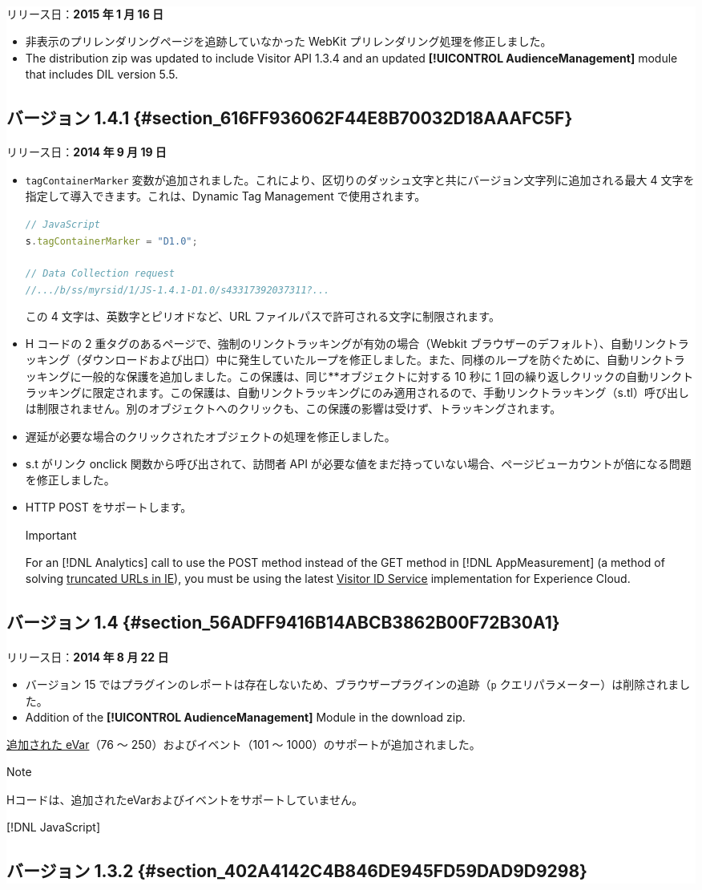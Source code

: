 リリース日：**2015 年 1 月 16 日**

* 非表示のプリレンダリングページを追跡していなかった WebKit プリレンダリング処理を修正しました。
* The distribution zip was updated to include Visitor API 1.3.4 and an updated **[!UICONTROL AudienceManagement]** module that includes DIL version 5.5.

## バージョン 1.4.1 {#section_616FF936062F44E8B70032D18AAAFC5F}

リリース日：**2014 年 9 月 19 日**

* `tagContainerMarker` 変数が追加されました。これにより、区切りのダッシュ文字と共にバージョン文字列に追加される最大 4 文字を指定して導入できます。これは、Dynamic Tag Management で使用されます。

   ```js
   // JavaScript 
   s.tagContainerMarker = "D1.0"; 
   
   // Data Collection request 
   //.../b/ss/myrsid/1/JS-1.4.1-D1.0/s43317392037311?...
   ```

   この 4 文字は、英数字とピリオドなど、URL ファイルパスで許可される文字に制限されます。

* H コードの 2 重タグのあるページで、強制のリンクトラッキングが有効の場合（Webkit ブラウザーのデフォルト）、自動リンクトラッキング（ダウンロードおよび出口）中に発生していたループを修正しました。また、同様のループを防ぐために、自動リンクトラッキングに一般的な保護を追加しました。この保護は、同じ&#x200B;**&#x200B;オブジェクトに対する 10 秒に 1 回の繰り返しクリックの自動リンクトラッキングに限定されます。この保護は、自動リンクトラッキングにのみ適用されるので、手動リンクトラッキング（s.tl）呼び出しは制限されません。別のオブジェクトへのクリックも、この保護の影響は受けず、トラッキングされます。
* 遅延が必要な場合のクリックされたオブジェクトの処理を修正しました。
* s.t がリンク onclick 関数から呼び出されて、訪問者 API が必要な値をまだ持っていない場合、ページビューカウントが倍になる問題を修正しました。
* HTTP POST をサポートします。

   >[!IMPORTANT]
   >
   >For an [!DNL Analytics] call to use the POST method instead of the GET method in [!DNL AppMeasurement] (a method of solving [truncated URLs in IE](https://helpx.adobe.com/analytics/kb/shortening-image-request-urls.html)), you must be using the latest [Visitor ID Service](https://marketing.adobe.com/resources/help/en_US/mcvid/?f=mcvid_implement) implementation for Experience Cloud.

## バージョン 1.4 {#section_56ADFF9416B14ABCB3862B00F72B30A1}

リリース日：**2014 年 8 月 22 日**

* バージョン 15 ではプラグインのレポートは存在しないため、ブラウザープラグインの追跡（`p` クエリパラメーター）は削除されました。
* Addition of the **[!UICONTROL AudienceManagement]** Module in the download zip.

[追加された eVar](https://marketing.adobe.com/resources/help/en_US/sc/implement/?f=evars_events)（76 ～ 250）およびイベント（101 ～ 1000）のサポートが追加されました。

>[!NOTE]
>
>Hコードは、追加されたeVarおよびイベントをサポートしていません。

[!DNL JavaScript]

## バージョン 1.3.2 {#section_402A4142C4B846DE945FD59DAD9D9298}
